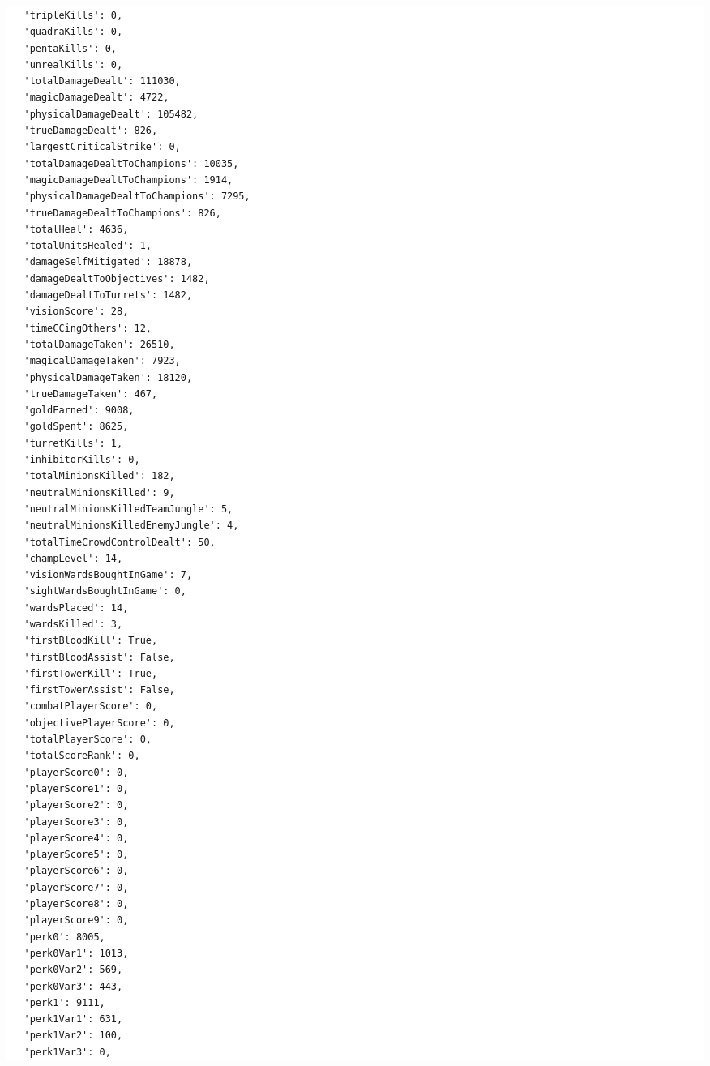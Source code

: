        'tripleKills': 0,
       'quadraKills': 0,
       'pentaKills': 0,
       'unrealKills': 0,
       'totalDamageDealt': 111030,
       'magicDamageDealt': 4722,
       'physicalDamageDealt': 105482,
       'trueDamageDealt': 826,
       'largestCriticalStrike': 0,
       'totalDamageDealtToChampions': 10035,
       'magicDamageDealtToChampions': 1914,
       'physicalDamageDealtToChampions': 7295,
       'trueDamageDealtToChampions': 826,
       'totalHeal': 4636,
       'totalUnitsHealed': 1,
       'damageSelfMitigated': 18878,
       'damageDealtToObjectives': 1482,
       'damageDealtToTurrets': 1482,
       'visionScore': 28,
       'timeCCingOthers': 12,
       'totalDamageTaken': 26510,
       'magicalDamageTaken': 7923,
       'physicalDamageTaken': 18120,
       'trueDamageTaken': 467,
       'goldEarned': 9008,
       'goldSpent': 8625,
       'turretKills': 1,
       'inhibitorKills': 0,
       'totalMinionsKilled': 182,
       'neutralMinionsKilled': 9,
       'neutralMinionsKilledTeamJungle': 5,
       'neutralMinionsKilledEnemyJungle': 4,
       'totalTimeCrowdControlDealt': 50,
       'champLevel': 14,
       'visionWardsBoughtInGame': 7,
       'sightWardsBoughtInGame': 0,
       'wardsPlaced': 14,
       'wardsKilled': 3,
       'firstBloodKill': True,
       'firstBloodAssist': False,
       'firstTowerKill': True,
       'firstTowerAssist': False,
       'combatPlayerScore': 0,
       'objectivePlayerScore': 0,
       'totalPlayerScore': 0,
       'totalScoreRank': 0,
       'playerScore0': 0,
       'playerScore1': 0,
       'playerScore2': 0,
       'playerScore3': 0,
       'playerScore4': 0,
       'playerScore5': 0,
       'playerScore6': 0,
       'playerScore7': 0,
       'playerScore8': 0,
       'playerScore9': 0,
       'perk0': 8005,
       'perk0Var1': 1013,
       'perk0Var2': 569,
       'perk0Var3': 443,
       'perk1': 9111,
       'perk1Var1': 631,
       'perk1Var2': 100,
       'perk1Var3': 0,
